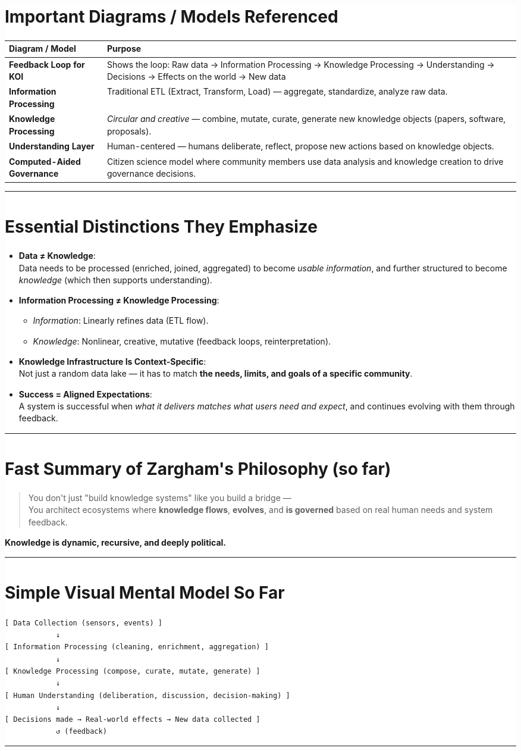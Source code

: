 
# **Important Diagrams / Models Referenced**

|Diagram / Model|Purpose|
|:--|:--|
|**Feedback Loop for KOI**|Shows the loop: Raw data → Information Processing → Knowledge Processing → Understanding → Decisions → Effects on the world → New data|
|**Information Processing**|Traditional ETL (Extract, Transform, Load) — aggregate, standardize, analyze raw data.|
|**Knowledge Processing**|_Circular and creative_ — combine, mutate, curate, generate new knowledge objects (papers, software, proposals).|
|**Understanding Layer**|Human-centered — humans deliberate, reflect, propose new actions based on knowledge objects.|
|**Computed-Aided Governance**|Citizen science model where community members use data analysis and knowledge creation to drive governance decisions.|

---

# **Essential Distinctions They Emphasize**

- **Data ≠ Knowledge**:  
    Data needs to be processed (enriched, joined, aggregated) to become _usable information_, and further structured to become _knowledge_ (which then supports understanding).
    
- **Information Processing ≠ Knowledge Processing**:
    
    - _Information_: Linearly refines data (ETL flow).
        
    - _Knowledge_: Nonlinear, creative, mutative (feedback loops, reinterpretation).
        
- **Knowledge Infrastructure Is Context-Specific**:  
    Not just a random data lake — it has to match **the needs, limits, and goals of a specific community**.
    
- **Success = Aligned Expectations**:  
    A system is successful when _what it delivers matches what users need and expect_, and continues evolving with them through feedback.
    

---

# **Fast Summary of Zargham's Philosophy (so far)**

> You don't just "build knowledge systems" like you build a bridge —  
> You architect ecosystems where **knowledge flows**, **evolves**, and **is governed** based on real human needs and system feedback.

**Knowledge is dynamic, recursive, and deeply political.**

---

# **Simple Visual Mental Model So Far**

```
[ Data Collection (sensors, events) ]
            ↓
[ Information Processing (cleaning, enrichment, aggregation) ]
            ↓
[ Knowledge Processing (compose, curate, mutate, generate) ]
            ↓
[ Human Understanding (deliberation, discussion, decision-making) ]
            ↓
[ Decisions made → Real-world effects → New data collected ]
            ↺ (feedback)
```

---